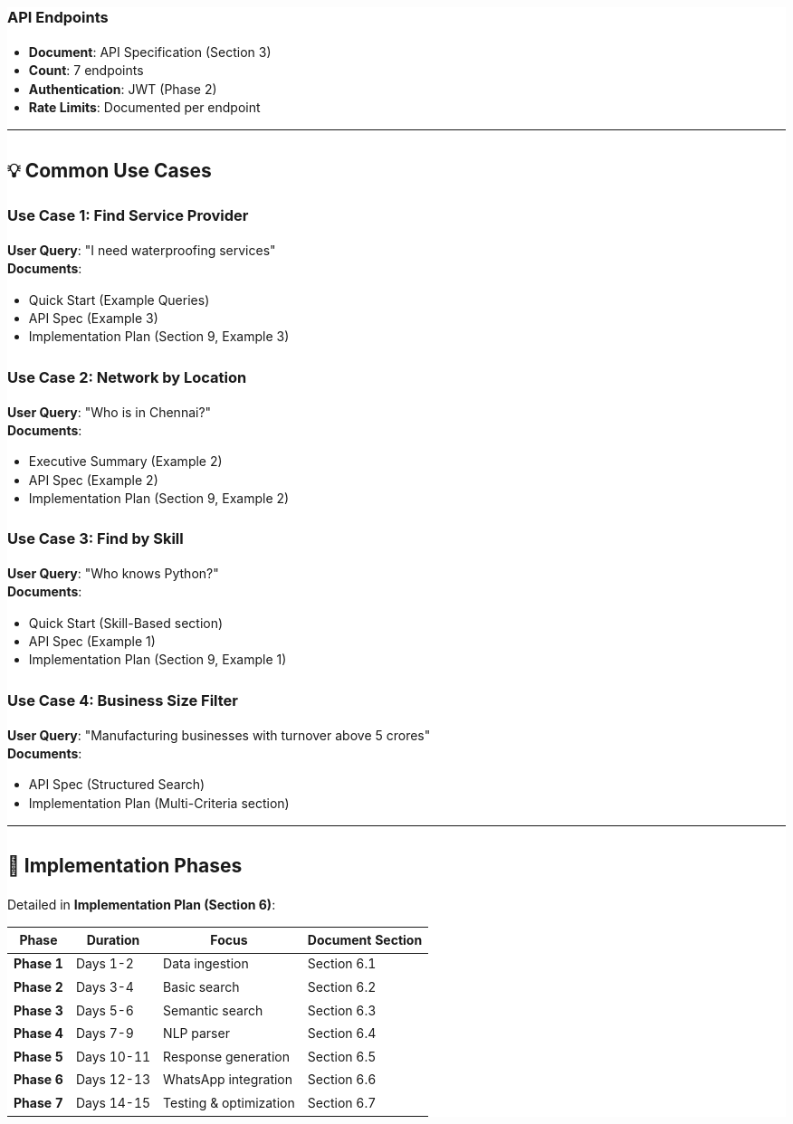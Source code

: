 ### API Endpoints
- **Document**: API Specification (Section 3)
- **Count**: 7 endpoints
- **Authentication**: JWT (Phase 2)
- **Rate Limits**: Documented per endpoint

---

## 💡 Common Use Cases

### Use Case 1: Find Service Provider
**User Query**: "I need waterproofing services"  
**Documents**: 
- Quick Start (Example Queries)
- API Spec (Example 3)
- Implementation Plan (Section 9, Example 3)

### Use Case 2: Network by Location
**User Query**: "Who is in Chennai?"  
**Documents**:
- Executive Summary (Example 2)
- API Spec (Example 2)
- Implementation Plan (Section 9, Example 2)

### Use Case 3: Find by Skill
**User Query**: "Who knows Python?"  
**Documents**:
- Quick Start (Skill-Based section)
- API Spec (Example 1)
- Implementation Plan (Section 9, Example 1)

### Use Case 4: Business Size Filter
**User Query**: "Manufacturing businesses with turnover above 5 crores"  
**Documents**:
- API Spec (Structured Search)
- Implementation Plan (Multi-Criteria section)

---

## 🔧 Implementation Phases

Detailed in **Implementation Plan (Section 6)**:

| Phase | Duration | Focus | Document Section |
|-------|----------|-------|------------------|
| **Phase 1** | Days 1-2 | Data ingestion | Section 6.1 |
| **Phase 2** | Days 3-4 | Basic search | Section 6.2 |
| **Phase 3** | Days 5-6 | Semantic search | Section 6.3 |
| **Phase 4** | Days 7-9 | NLP parser | Section 6.4 |
| **Phase 5** | Days 10-11 | Response generation | Section 6.5 |
| **Phase 6** | Days 12-13 | WhatsApp integration | Section 6.6 |
| **Phase 7** | Days 14-15 | Testing & optimization | Section 6.7 |
